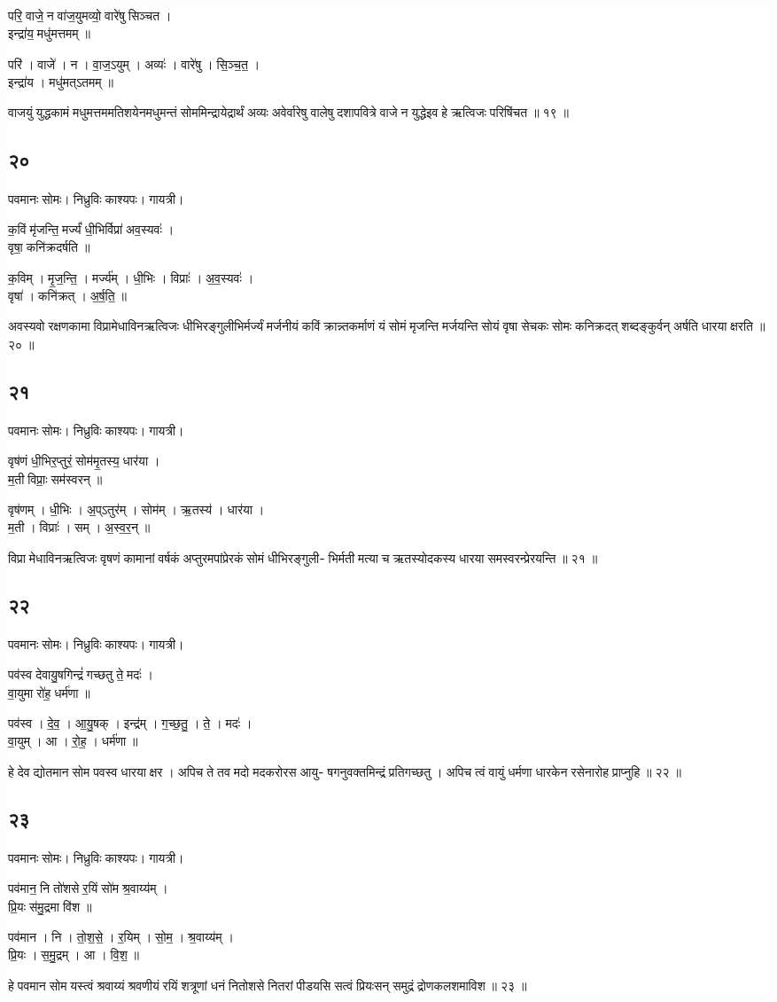 परि॒ वाजे॒ न वा॑ज॒युमव्यो॒ वारे॑षु सिञ्चत ।  
इन्द्रा॑य॒ मधु॑मत्तमम् ॥

परि॑ । वाजे॑ । न । वा॒ज॒ऽयुम् । अव्यः॑ । वारे॑षु । सि॒ञ्च॒त॒ ।  
इन्द्रा॑य । मधु॑मत्ऽतमम् ॥

वाजयुं युद्धकामं मधुमत्तममतिशयेनमधुमन्तं सोममिन्द्रायेद्रार्थं अव्यः अवेर्वारेषु वालेषु दशापवित्रे वाजे न युद्धेइव हे ऋत्विजः परिषिंचत ॥ १९ ॥

## २०
पवमानः सोमः। निध्रुविः काश्यपः। गायत्री।

क॒विं मृ॑जन्ति॒ मर्ज्यं॑ धी॒भिर्विप्रा॑ अव॒स्यवः॑ ।  
वृषा॒ कनि॑क्रदर्षति ॥

क॒विम् । मृ॒ज॒न्ति॒ । मर्ज्य॑म् । धी॒भिः । विप्राः॑ । अ॒व॒स्यवः॑ ।  
वृषा॑ । कनि॑क्रत् । अ॒र्ष॒ति॒ ॥

अवस्यवो रक्षणकामा विप्रामेधाविनऋत्विजः धीभिरङ्गुलीभिर्मर्ज्यं मर्जनीयं कविं क्रान्न्तकर्माणं यं सोमं मृजन्ति मर्जयन्ति सोयं वृषा सेचकः सोमः कनिक्रदत् शब्दङ्कुर्वन् अर्षति धारया क्षरति ॥ २० ॥

## २१
पवमानः सोमः। निध्रुविः काश्यपः। गायत्री।

वृष॑णं धी॒भिर॒प्तुरं॒ सोम॑मृ॒तस्य॒ धार॑या ।  
म॒ती विप्राः॒ सम॑स्वरन् ॥

वृष॑णम् । धी॒भिः । अ॒प्ऽतुर॑म् । सोम॑म् । ऋ॒तस्य॑ । धार॑या ।  
म॒ती । विप्राः॑ । सम् । अ॒स्व॒र॒न् ॥

विप्रा मेधाविनऋत्विजः वृषणं कामानां वर्षकं अप्तुरमपांप्रेरकं सोमं धीभिरङ्गुली- भिर्मती मत्या च ऋतस्योदकस्य धारया समस्वरन्प्रेरयन्ति ॥ २१ ॥

## २२
पवमानः सोमः। निध्रुविः काश्यपः। गायत्री।

पव॑स्व देवायु॒षगिन्द्रं॑ गच्छतु ते॒ मदः॑ ।  
वा॒युमा रो॑ह॒ धर्म॑णा ॥

पव॑स्व । दे॒व॒ । आ॒यु॒षक् । इन्द्र॑म् । ग॒च्छ॒तु॒ । ते॒ । मदः॑ ।  
वा॒युम् । आ । रो॒ह॒ । धर्म॑णा ॥

हे देव द्योतमान सोम पवस्व धारया क्षर । अपिच ते तव मदो मदकरोरस आयु- षगनुवक्तमिन्द्रं प्रतिगच्छतु । अपिच त्वं वायुं धर्मणा धारकेन रसेनारोह प्राप्नुहि ॥ २२ ॥

## २३
पवमानः सोमः। निध्रुविः काश्यपः। गायत्री।

पव॑मान॒ नि तो॑शसे र॒यिं सो॑म श्र॒वाय्य॑म् ।  
प्रि॒यः स॑मु॒द्रमा वि॑श ॥

पव॑मान । नि । तो॒श॒से॒ । र॒यिम् । सो॒म॒ । श्र॒वाय्य॑म् ।  
प्रि॒यः । स॒मु॒द्रम् । आ । वि॒श॒ ॥

हे पवमान सोम यस्त्वं श्रवाय्यं श्रवणीयं रयिं शत्रूणां धनं नितोशसे नितरां पीडयसि सत्वं प्रियःसन् समुद्रं द्रोणकलशमाविश ॥ २३ ॥
